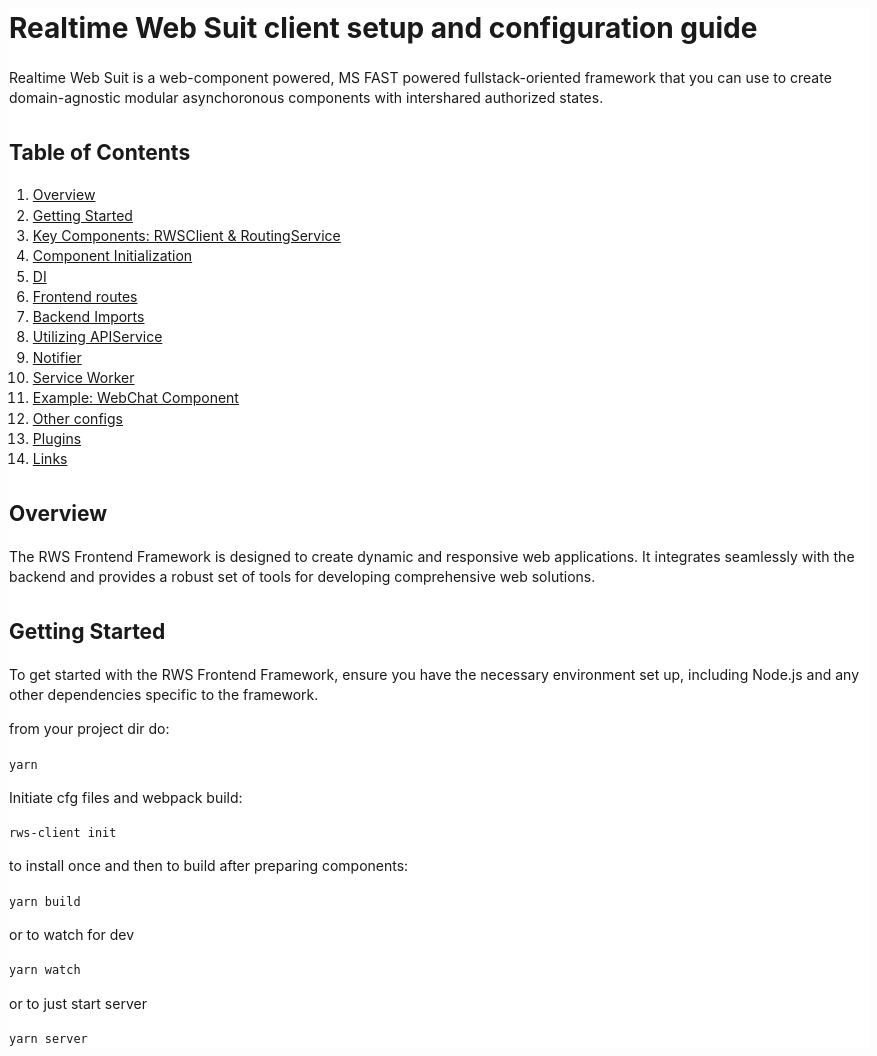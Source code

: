 # Realtime Web Suit client setup and configuration guide

Realtime Web Suit is a web-component powered, MS FAST powered fullstack-oriented framework that you can use to create domain-agnostic modular asynchoronous components with intershared authorized states.

## Table of Contents

1. [Overview](#overview)
2. [Getting Started](#getting-started)
3. [Key Components: RWSClient & RoutingService](#key-components-rwsclient--routingservice)
4. [Component Initialization](#component-initialization)
5. [DI](#dependency-injection)
6. [Frontend routes](#frontend-routes)
7. [Backend Imports](#backend-imports)
8. [Utilizing APIService](#utilizing-apiservice)
9. [Notifier](#notifier)
10. [Service Worker](#service-worker)
11. [Example: WebChat Component](#example-webchat-component)
12. [Other configs](#other-configs)
13. [Plugins](#plugin-system)
14. [Links](#links)

## Overview

The RWS Frontend Framework is designed to create dynamic and responsive web applications. It integrates seamlessly with the backend and provides a robust set of tools for developing comprehensive web solutions.

## Getting Started

To get started with the RWS Frontend Framework, ensure you have the necessary environment set up, including Node.js and any other dependencies specific to the framework.

from your project dir do:

```bash
yarn
```

Initiate cfg files and webpack build:
```bash
rws-client init
```

to install once and then to build after preparing components:

```bash
yarn build
```
or to watch for dev

```bash
yarn watch
```
or to just start server
```bash
yarn server
```
